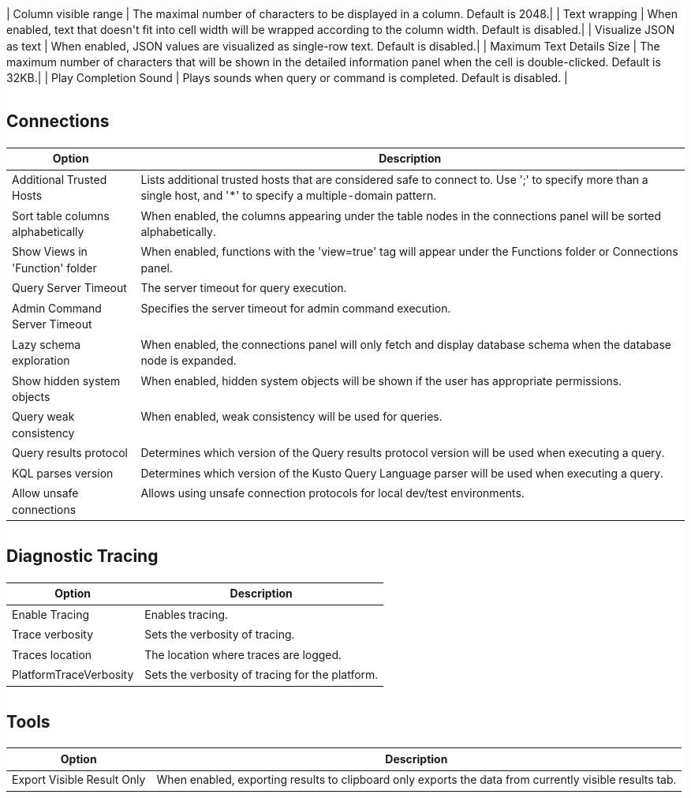 | Column visible range | The maximal number of characters to be displayed in a column. Default is 2048.|
| Text wrapping | When enabled, text that doesn't fit into cell width will be wrapped according to the column width. Default is disabled.|
| Visualize JSON as text | When enabled, JSON values are visualized as single-row text. Default is disabled.|
| Maximum Text Details Size | The maximum number of characters that will be shown in the detailed information panel when the cell is double-clicked. Default is 32KB.|
| Play Completion Sound | Plays sounds when query or command is completed. Default is disabled. |

## Connections

| Option | Description |
|---------|--------------|
| Additional Trusted Hosts | Lists additional trusted hosts that are considered safe to connect to. Use ';' to specify more than a single host, and '*' to specify a multiple-domain pattern.|
| Sort table columns alphabetically | When enabled, the columns appearing under the table nodes in the connections panel will be sorted alphabetically.|
| Show Views in 'Function' folder | When enabled, functions with the 'view=true' tag will appear under the Functions folder or Connections panel.|
| Query Server Timeout | The server timeout for query execution.|
| Admin Command Server Timeout | Specifies the server timeout for admin command execution.|
| Lazy schema exploration | When enabled, the connections panel will only fetch and display database schema when the database node is expanded.|
| Show hidden system objects | When enabled, hidden system objects will be shown if the user has appropriate permissions.|
| Query weak consistency | When enabled, weak consistency will be used for queries.|
| Query results protocol | Determines which version of the Query results protocol version will be used when executing a query.|
| KQL parses version | Determines which version of the Kusto Query Language parser will be used when executing a query. |
| Allow unsafe connections | Allows using unsafe connection protocols for local dev/test environments.|

## Diagnostic Tracing

| Option | Description |
|---------|--------------|
| Enable Tracing | Enables tracing.|
| Trace verbosity | Sets the verbosity of tracing.|
| Traces location | The location where traces are logged.|
| PlatformTraceVerbosity | Sets the verbosity of tracing for the platform.|

## Tools

| Option | Description |
|---------|--------------|
| Export Visible Result Only | When enabled, exporting results to clipboard only exports the data from currently visible results tab.|
